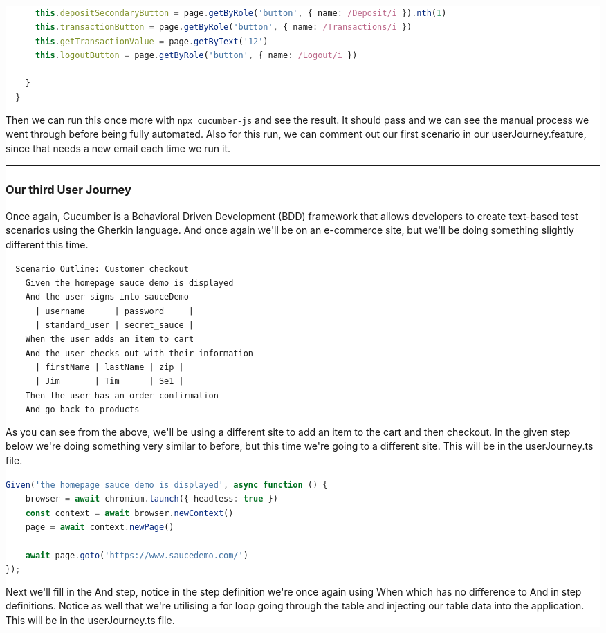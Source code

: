 ```ts
      this.depositSecondaryButton = page.getByRole('button', { name: /Deposit/i }).nth(1)      
      this.transactionButton = page.getByRole('button', { name: /Transactions/i })
      this.getTransactionValue = page.getByText('12')
      this.logoutButton = page.getByRole('button', { name: /Logout/i })

    }
  }
```

Then we can run this once more with ```npx cucumber-js``` and see the result. It should pass and we can see the manual process we went through before being fully automated. Also for this run, we can comment out our first scenario in our userJourney.feature, since that needs a new email each time we run it. 

---
### Our third User Journey

Once again, Cucumber is a Behavioral Driven Development (BDD) framework that allows developers to create text-based test scenarios using the Gherkin language. And once again we'll be on an e-commerce site, but we'll be doing something slightly different this time.

```gherkin
  Scenario Outline: Customer checkout
    Given the homepage sauce demo is displayed
    And the user signs into sauceDemo
      | username      | password     |
      | standard_user | secret_sauce |
    When the user adds an item to cart
    And the user checks out with their information
      | firstName | lastName | zip |
      | Jim       | Tim      | Se1 |
    Then the user has an order confirmation
    And go back to products
```

As you can see from the above, we'll be using a different site to add an item to the cart and then checkout. In the given step below we're doing something very similar to before, but this time we're going to a different site. This will be in the userJourney.ts file.

```ts
Given('the homepage sauce demo is displayed', async function () {
    browser = await chromium.launch({ headless: true })
    const context = await browser.newContext()
    page = await context.newPage()

    await page.goto('https://www.saucedemo.com/')
});
```

Next we'll fill in the And step, notice in the step definition we're once again using When which has no difference to And in step definitions. Notice as well that we're utilising a for loop going through the table and injecting our table data into the application. This will be in the userJourney.ts file.
